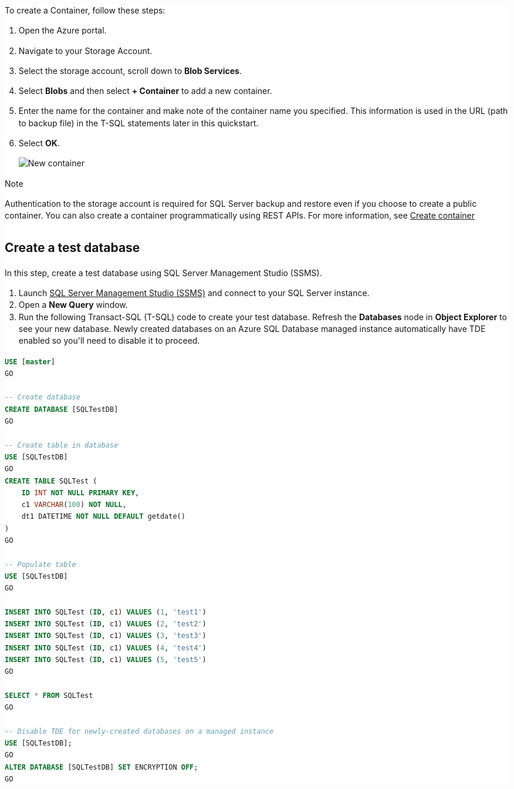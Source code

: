 To create a Container, follow these steps:

1. Open the Azure portal. 
1. Navigate to your Storage Account. 
1. Select the storage account, scroll down to **Blob Services**.
1. Select **Blobs** and then select  **+ Container** to add a new container. 
1. Enter the name for the container and make note of the container name you specified. This information is used in the URL (path to backup file) in the T-SQL statements later in this quickstart. 
1. Select **OK**. 
    
    ![New container](media/tutorial-sql-server-backup-and-restore-to-azure-blob-storage-service/new-container.png)

  > [!NOTE]
  > Authentication to the storage account is required for SQL Server backup and restore even if you choose to create a public container. You can also create a container programmatically using REST APIs. For more information, see [Create container](https://docs.microsoft.com/rest/api/storageservices/Create-Container)

## Create a test database 
In this step, create a test database using SQL Server Management Studio (SSMS). 

1. Launch [SQL Server Management Studio (SSMS)](../ssms/download-sql-server-management-studio-ssms.md) and connect to your SQL Server instance.
1. Open a **New Query** window. 
1. Run the following Transact-SQL (T-SQL) code to create your test database. Refresh the **Databases** node in **Object Explorer** to see your new database. Newly created databases on an Azure SQL Database managed instance automatically have TDE enabled so you'll need to disable it to proceed. 

```sql
USE [master]
GO

-- Create database
CREATE DATABASE [SQLTestDB]
GO

-- Create table in database
USE [SQLTestDB]
GO
CREATE TABLE SQLTest (
	ID INT NOT NULL PRIMARY KEY,
	c1 VARCHAR(100) NOT NULL,
	dt1 DATETIME NOT NULL DEFAULT getdate()
)
GO

-- Populate table 
USE [SQLTestDB]
GO

INSERT INTO SQLTest (ID, c1) VALUES (1, 'test1')
INSERT INTO SQLTest (ID, c1) VALUES (2, 'test2')
INSERT INTO SQLTest (ID, c1) VALUES (3, 'test3')
INSERT INTO SQLTest (ID, c1) VALUES (4, 'test4')
INSERT INTO SQLTest (ID, c1) VALUES (5, 'test5')
GO

SELECT * FROM SQLTest
GO

-- Disable TDE for newly-created databases on a managed instance 
USE [SQLTestDB];
GO
ALTER DATABASE [SQLTestDB] SET ENCRYPTION OFF;
GO
```